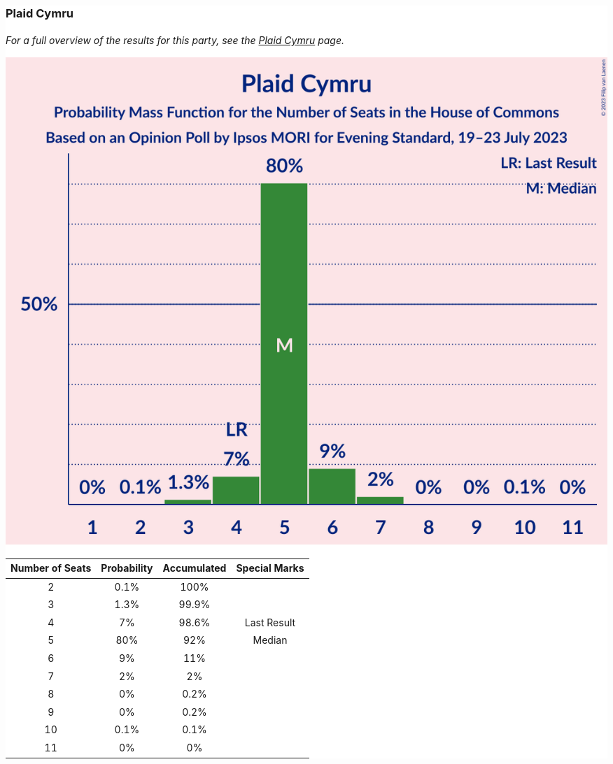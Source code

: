 ### Plaid Cymru

*For a full overview of the results for this party, see the [Plaid Cymru](party-plaidcymru.html) page.*

![Graph with seats probability mass function not yet produced](2023-07-23-IpsosMORI-seats-pmf-plaidcymru.png "Seats Probability Mass Function")

| Number of Seats | Probability | Accumulated | Special Marks |
|:---------------:|:-----------:|:-----------:|:-------------:|
| 2 | 0.1% | 100% |  |
| 3 | 1.3% | 99.9% |  |
| 4 | 7% | 98.6% | Last Result |
| 5 | 80% | 92% | Median |
| 6 | 9% | 11% |  |
| 7 | 2% | 2% |  |
| 8 | 0% | 0.2% |  |
| 9 | 0% | 0.2% |  |
| 10 | 0.1% | 0.1% |  |
| 11 | 0% | 0% |  |

